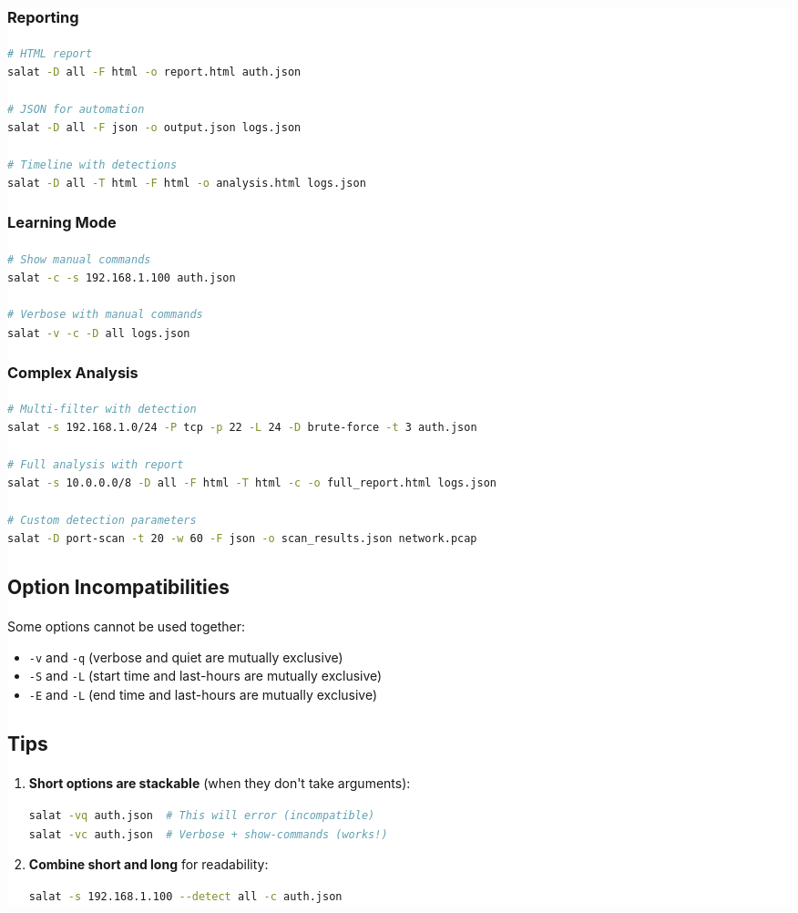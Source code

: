 ### Reporting
```bash
# HTML report
salat -D all -F html -o report.html auth.json

# JSON for automation
salat -D all -F json -o output.json logs.json

# Timeline with detections
salat -D all -T html -F html -o analysis.html logs.json
```

### Learning Mode
```bash
# Show manual commands
salat -c -s 192.168.1.100 auth.json

# Verbose with manual commands
salat -v -c -D all logs.json
```

### Complex Analysis
```bash
# Multi-filter with detection
salat -s 192.168.1.0/24 -P tcp -p 22 -L 24 -D brute-force -t 3 auth.json

# Full analysis with report
salat -s 10.0.0.0/8 -D all -F html -T html -c -o full_report.html logs.json

# Custom detection parameters
salat -D port-scan -t 20 -w 60 -F json -o scan_results.json network.pcap
```

## Option Incompatibilities

Some options cannot be used together:

- `-v` and `-q` (verbose and quiet are mutually exclusive)
- `-S` and `-L` (start time and last-hours are mutually exclusive)
- `-E` and `-L` (end time and last-hours are mutually exclusive)

## Tips

1. **Short options are stackable** (when they don't take arguments):
   ```bash
   salat -vq auth.json  # This will error (incompatible)
   salat -vc auth.json  # Verbose + show-commands (works!)
   ```

2. **Combine short and long** for readability:
   ```bash
   salat -s 192.168.1.100 --detect all -c auth.json
   ```
